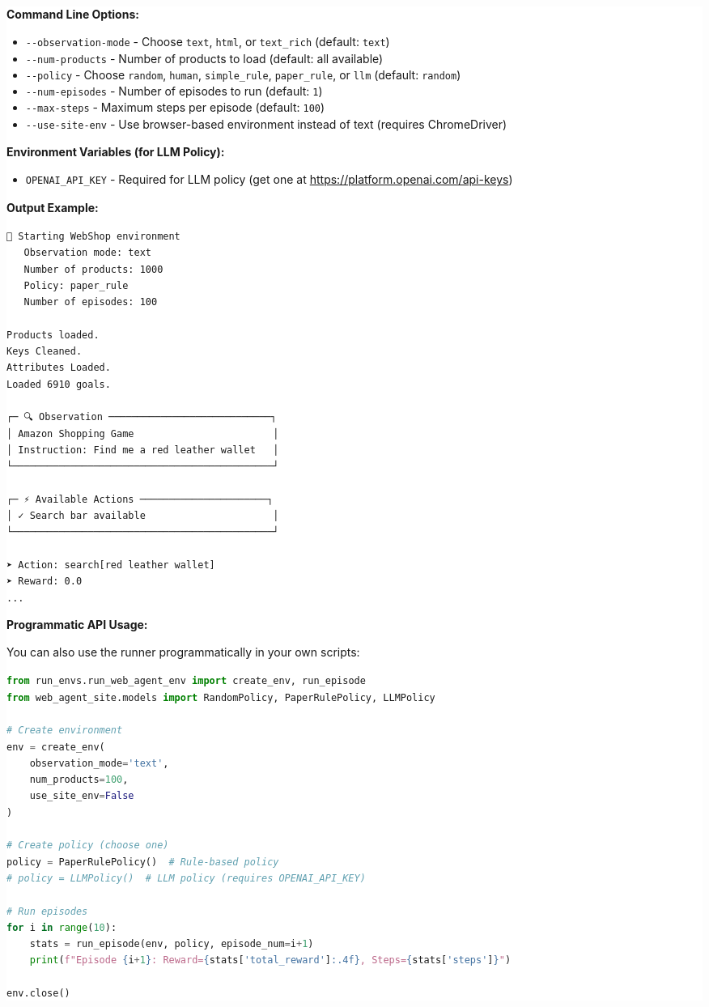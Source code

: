 **Command Line Options:**
- `--observation-mode` - Choose `text`, `html`, or `text_rich` (default: `text`)
- `--num-products` - Number of products to load (default: all available)
- `--policy` - Choose `random`, `human`, `simple_rule`, `paper_rule`, or `llm` (default: `random`)
- `--num-episodes` - Number of episodes to run (default: `1`)
- `--max-steps` - Maximum steps per episode (default: `100`)
- `--use-site-env` - Use browser-based environment instead of text (requires ChromeDriver)

**Environment Variables (for LLM Policy):**
- `OPENAI_API_KEY` - Required for LLM policy (get one at https://platform.openai.com/api-keys)

**Output Example:**
```
🚀 Starting WebShop environment
   Observation mode: text
   Number of products: 1000
   Policy: paper_rule
   Number of episodes: 100

Products loaded.
Keys Cleaned.
Attributes Loaded.
Loaded 6910 goals.

┌─ 🔍 Observation ────────────────────────────┐
│ Amazon Shopping Game                        │
│ Instruction: Find me a red leather wallet   │
└─────────────────────────────────────────────┘

┌─ ⚡ Available Actions ──────────────────────┐
│ ✓ Search bar available                      │
└─────────────────────────────────────────────┘

➤ Action: search[red leather wallet]
➤ Reward: 0.0
...
```

**Programmatic API Usage:**

You can also use the runner programmatically in your own scripts:

```python
from run_envs.run_web_agent_env import create_env, run_episode
from web_agent_site.models import RandomPolicy, PaperRulePolicy, LLMPolicy

# Create environment
env = create_env(
    observation_mode='text',
    num_products=100,
    use_site_env=False
)

# Create policy (choose one)
policy = PaperRulePolicy()  # Rule-based policy
# policy = LLMPolicy()  # LLM policy (requires OPENAI_API_KEY)

# Run episodes
for i in range(10):
    stats = run_episode(env, policy, episode_num=i+1)
    print(f"Episode {i+1}: Reward={stats['total_reward']:.4f}, Steps={stats['steps']}")

env.close()
```
